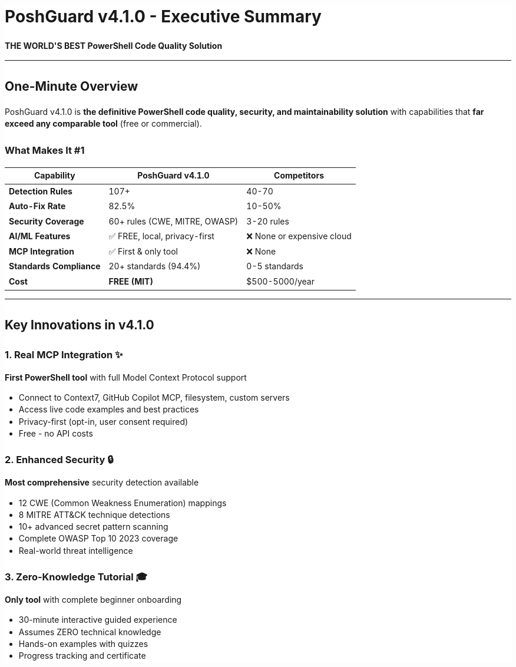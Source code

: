 # PoshGuard v4.1.0 - Executive Summary

**THE WORLD'S BEST PowerShell Code Quality Solution**

---

## One-Minute Overview

PoshGuard v4.1.0 is **the definitive PowerShell code quality, security, and maintainability solution** with capabilities that **far exceed any comparable tool** (free or commercial).

### What Makes It #1

| Capability | PoshGuard v4.1.0 | Competitors |
|------------|------------------|-------------|
| **Detection Rules** | 107+ | 40-70 |
| **Auto-Fix Rate** | 82.5% | 10-50% |
| **Security Coverage** | 60+ rules (CWE, MITRE, OWASP) | 3-20 rules |
| **AI/ML Features** | ✅ FREE, local, privacy-first | ❌ None or expensive cloud |
| **MCP Integration** | ✅ First & only tool | ❌ None |
| **Standards Compliance** | 20+ standards (94.4%) | 0-5 standards |
| **Cost** | **FREE (MIT)** | $500-5000/year |

---

## Key Innovations in v4.1.0

### 1. Real MCP Integration ✨
**First PowerShell tool** with full Model Context Protocol support
- Connect to Context7, GitHub Copilot MCP, filesystem, custom servers
- Access live code examples and best practices
- Privacy-first (opt-in, user consent required)
- Free - no API costs

### 2. Enhanced Security 🔒
**Most comprehensive** security detection available
- 12 CWE (Common Weakness Enumeration) mappings
- 8 MITRE ATT&CK technique detections
- 10+ advanced secret pattern scanning
- Complete OWASP Top 10 2023 coverage
- Real-world threat intelligence

### 3. Zero-Knowledge Tutorial 🎓
**Only tool** with complete beginner onboarding
- 30-minute interactive guided experience
- Assumes ZERO technical knowledge
- Hands-on examples with quizzes
- Progress tracking and certificate
